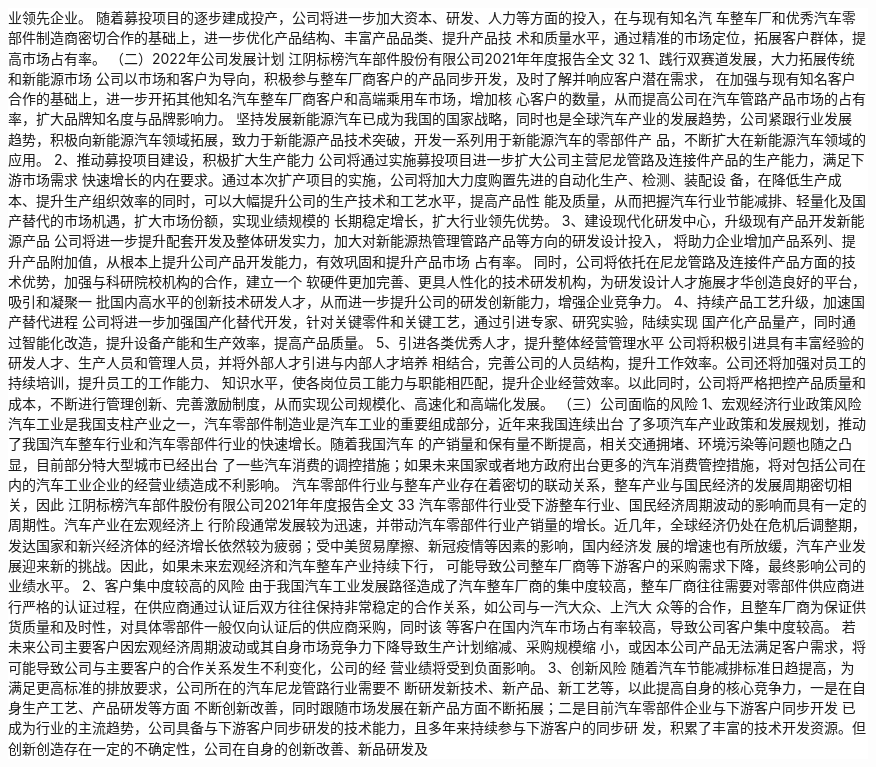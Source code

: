 业领先企业。
随着募投项目的逐步建成投产，公司将进一步加大资本、研发、人力等方面的投入，在与现有知名汽
车整车厂和优秀汽车零部件制造商密切合作的基础上，进一步优化产品结构、丰富产品品类、提升产品技
术和质量水平，通过精准的市场定位，拓展客户群体，提高市场占有率。
（二）2022年公司发展计划
江阴标榜汽车部件股份有限公司2021年年度报告全文
32
1、践行双赛道发展，大力拓展传统和新能源市场
公司以市场和客户为导向，积极参与整车厂商客户的产品同步开发，及时了解并响应客户潜在需求，
在加强与现有知名客户合作的基础上，进一步开拓其他知名汽车整车厂商客户和高端乘用车市场，增加核
心客户的数量，从而提高公司在汽车管路产品市场的占有率，扩大品牌知名度与品牌影响力。
坚持发展新能源汽车已成为我国的国家战略，同时也是全球汽车产业的发展趋势，公司紧跟行业发展
趋势，积极向新能源汽车领域拓展，致力于新能源产品技术突破，开发一系列用于新能源汽车的零部件产
品，不断扩大在新能源汽车领域的应用。
2、推动募投项目建设，积极扩大生产能力
公司将通过实施募投项目进一步扩大公司主营尼龙管路及连接件产品的生产能力，满足下游市场需求
快速增长的内在要求。通过本次扩产项目的实施，公司将加大力度购置先进的自动化生产、检测、装配设
备，在降低生产成本、提升生产组织效率的同时，可以大幅提升公司的生产技术和工艺水平，提高产品性
能及质量，从而把握汽车行业节能减排、轻量化及国产替代的市场机遇，扩大市场份额，实现业绩规模的
长期稳定增长，扩大行业领先优势。
3、建设现代化研发中心，升级现有产品开发新能源产品
公司将进一步提升配套开发及整体研发实力，加大对新能源热管理管路产品等方向的研发设计投入，
将助力企业增加产品系列、提升产品附加值，从根本上提升公司产品开发能力，有效巩固和提升产品市场
占有率。
同时，公司将依托在尼龙管路及连接件产品方面的技术优势，加强与科研院校机构的合作，建立一个
软硬件更加完善、更具人性化的技术研发机构，为研发设计人才施展才华创造良好的平台，吸引和凝聚一
批国内高水平的创新技术研发人才，从而进一步提升公司的研发创新能力，增强企业竞争力。
4、持续产品工艺升级，加速国产替代进程
公司将进一步加强国产化替代开发，针对关键零件和关键工艺，通过引进专家、研究实验，陆续实现
国产化产品量产，同时通过智能化改造，提升设备产能和生产效率，提高产品质量。
5、引进各类优秀人才，提升整体经营管理水平
公司将积极引进具有丰富经验的研发人才、生产人员和管理人员，并将外部人才引进与内部人才培养
相结合，完善公司的人员结构，提升工作效率。公司还将加强对员工的持续培训，提升员工的工作能力、
知识水平，使各岗位员工能力与职能相匹配，提升企业经营效率。以此同时，公司将严格把控产品质量和
成本，不断进行管理创新、完善激励制度，从而实现公司规模化、高速化和高端化发展。
（三）公司面临的风险
1、宏观经济行业政策风险
汽车工业是我国支柱产业之一，汽车零部件制造业是汽车工业的重要组成部分，近年来我国连续出台
了多项汽车产业政策和发展规划，推动了我国汽车整车行业和汽车零部件行业的快速增长。随着我国汽车
的产销量和保有量不断提高，相关交通拥堵、环境污染等问题也随之凸显，目前部分特大型城市已经出台
了一些汽车消费的调控措施；如果未来国家或者地方政府出台更多的汽车消费管控措施，将对包括公司在
内的汽车工业企业的经营业绩造成不利影响。
汽车零部件行业与整车产业存在着密切的联动关系，整车产业与国民经济的发展周期密切相关，因此
江阴标榜汽车部件股份有限公司2021年年度报告全文
33
汽车零部件行业受下游整车行业、国民经济周期波动的影响而具有一定的周期性。汽车产业在宏观经济上
行阶段通常发展较为迅速，并带动汽车零部件行业产销量的增长。近几年，全球经济仍处在危机后调整期，
发达国家和新兴经济体的经济增长依然较为疲弱；受中美贸易摩擦、新冠疫情等因素的影响，国内经济发
展的增速也有所放缓，汽车产业发展迎来新的挑战。因此，如果未来宏观经济和汽车整车产业持续下行，
可能导致公司整车厂商等下游客户的采购需求下降，最终影响公司的业绩水平。
2、客户集中度较高的风险
由于我国汽车工业发展路径造成了汽车整车厂商的集中度较高，整车厂商往往需要对零部件供应商进
行严格的认证过程，在供应商通过认证后双方往往保持非常稳定的合作关系，如公司与一汽大众、上汽大
众等的合作，且整车厂商为保证供货质量和及时性，对具体零部件一般仅向认证后的供应商采购，同时该
等客户在国内汽车市场占有率较高，导致公司客户集中度较高。
若未来公司主要客户因宏观经济周期波动或其自身市场竞争力下降导致生产计划缩减、采购规模缩
小，或因本公司产品无法满足客户需求，将可能导致公司与主要客户的合作关系发生不利变化，公司的经
营业绩将受到负面影响。
3、创新风险
随着汽车节能减排标准日趋提高，为满足更高标准的排放要求，公司所在的汽车尼龙管路行业需要不
断研发新技术、新产品、新工艺等，以此提高自身的核心竞争力，一是在自身生产工艺、产品研发等方面
不断创新改善，同时跟随市场发展在新产品方面不断拓展；二是目前汽车零部件企业与下游客户同步开发
已成为行业的主流趋势，公司具备与下游客户同步研发的技术能力，且多年来持续参与下游客户的同步研
发，积累了丰富的技术开发资源。但创新创造存在一定的不确定性，公司在自身的创新改善、新品研发及